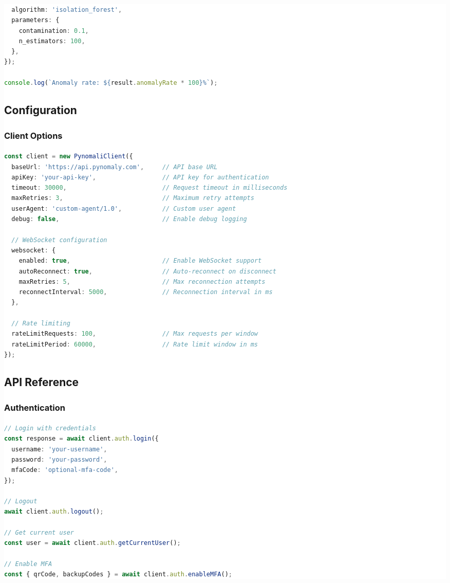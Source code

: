 ```typescript
  algorithm: 'isolation_forest',
  parameters: {
    contamination: 0.1,
    n_estimators: 100,
  },
});

console.log(`Anomaly rate: ${result.anomalyRate * 100}%`);
```

## Configuration

### Client Options

```typescript
const client = new PynomaliClient({
  baseUrl: 'https://api.pynomaly.com',     // API base URL
  apiKey: 'your-api-key',                  // API key for authentication
  timeout: 30000,                          // Request timeout in milliseconds
  maxRetries: 3,                           // Maximum retry attempts
  userAgent: 'custom-agent/1.0',           // Custom user agent
  debug: false,                            // Enable debug logging
  
  // WebSocket configuration
  websocket: {
    enabled: true,                         // Enable WebSocket support
    autoReconnect: true,                   // Auto-reconnect on disconnect
    maxRetries: 5,                         // Max reconnection attempts
    reconnectInterval: 5000,               // Reconnection interval in ms
  },
  
  // Rate limiting
  rateLimitRequests: 100,                  // Max requests per window
  rateLimitPeriod: 60000,                  // Rate limit window in ms
});
```

## API Reference

### Authentication

```typescript
// Login with credentials
const response = await client.auth.login({
  username: 'your-username',
  password: 'your-password',
  mfaCode: 'optional-mfa-code',
});

// Logout
await client.auth.logout();

// Get current user
const user = await client.auth.getCurrentUser();

// Enable MFA
const { qrCode, backupCodes } = await client.auth.enableMFA();
```
